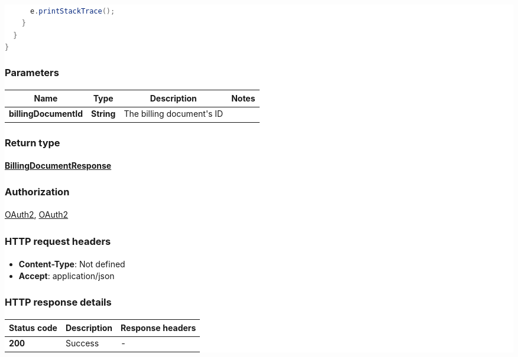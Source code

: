 ```java
      e.printStackTrace();
    }
  }
}

```

### Parameters

| Name | Type | Description  | Notes |
|------------- | ------------- | ------------- | -------------|
| **billingDocumentId** | **String**| The billing document&#39;s ID | |

### Return type

[**BillingDocumentResponse**](BillingDocumentResponse.md)

### Authorization

[OAuth2](../README.md#OAuth2), [OAuth2](../README.md#OAuth2)

### HTTP request headers

 - **Content-Type**: Not defined
 - **Accept**: application/json

### HTTP response details
| Status code | Description | Response headers |
|-------------|-------------|------------------|
| **200** | Success |  -  |

